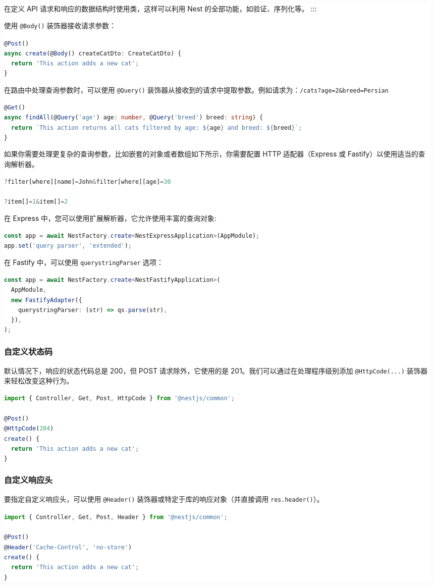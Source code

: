 在定义 API 请求和响应的数据结构时使用类，这样可以利用 Nest 的全部功能，如验证、序列化等。
:::

使用 `@Body()` 装饰器接收请求参数：
```ts
@Post()
async create(@Body() createCatDto: CreateCatDto) {
  return 'This action adds a new cat';
}
```

在路由中处理查询参数时，可以使用 `@Query()` 装饰器从接收到的请求中提取参数。例如请求为：`/cats?age=2&breed=Persian`
```ts
@Get()
async findAll(@Query('age') age: number, @Query('breed') breed: string) {
  return `This action returns all cats filtered by age: ${age} and breed: ${breed}`;
}
```
如果你需要处理更复杂的查询参数，比如嵌套的对象或者数组如下所示，你需要配置 HTTP 适配器（Express 或 Fastify）以使用适当的查询解析器。
```js
?filter[where][name]=John&filter[where][age]=30

?item[]=1&item[]=2
```
在 Express 中，您可以使用扩展解析器，它允许使用丰富的查询对象:
```ts
const app = await NestFactory.create<NestExpressApplication>(AppModule);
app.set('query parser', 'extended');
```
在 Fastify 中，可以使用 `querystringParser` 选项：
```ts
const app = await NestFactory.create<NestFastifyApplication>(
  AppModule,
  new FastifyAdapter({
    querystringParser: (str) => qs.parse(str),
  }),
);
```

### 自定义状态码
默认情况下，响应的状态代码总是 200，但 POST 请求除外，它使用的是 201。我们可以通过在处理程序级别添加 `@HttpCode(...)` 装饰器来轻松改变这种行为。
```ts
import { Controller, Get, Post, HttpCode } from '@nestjs/common';

@Post()
@HttpCode(204)
create() {
  return 'This action adds a new cat';
}
```

### 自定义响应头
要指定自定义响应头，可以使用 `@Header()` 装饰器或特定于库的响应对象（并直接调用 `res.header()`）。
```ts
import { Controller, Get, Post, Header } from '@nestjs/common';

@Post()
@Header('Cache-Control', 'no-store')
create() {
  return 'This action adds a new cat';
}
```
